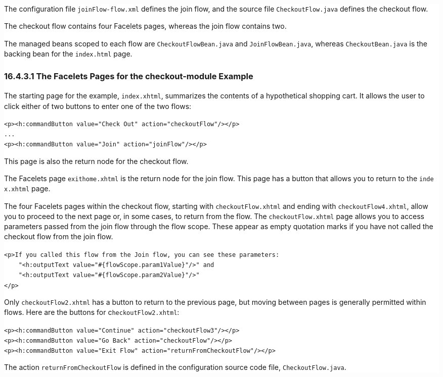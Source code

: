 The configuration file `joinFlow-flow.xml` defines the join flow, and
the source file `CheckoutFlow.java` defines the checkout flow.

The checkout flow contains four Facelets pages, whereas the join flow
contains two.

The managed beans scoped to each flow are `CheckoutFlowBean.java` and
`JoinFlowBean.java`, whereas `CheckoutBean.java` is the backing bean for
the `index.html` page.

### 16.4.3.1 The Facelets Pages for the checkout-module Example

The starting page for the example, `index.xhtml`, summarizes the
contents of a hypothetical shopping cart. It allows the user to click
either of two buttons to enter one of the two flows:

``` oac_no_warn
<p><h:commandButton value="Check Out" action="checkoutFlow"/></p>
...
<p><h:commandButton value="Join" action="joinFlow"/></p>
```

This page is also the return node for the checkout flow.

The Facelets page `exithome.xhtml` is the return node for the join flow.
This page has a button that allows you to return to the `index.xhtml`
page.

The four Facelets pages within the checkout flow, starting with
`checkoutFlow.xhtml` and ending with `checkoutFlow4.xhtml`, allow you to
proceed to the next page or, in some cases, to return from the flow. The
`checkoutFlow.xhtml` page allows you to access parameters passed from
the join flow through the flow scope. These appear as empty quotation
marks if you have not called the checkout flow from the join
flow.

``` oac_no_warn
<p>If you called this flow from the Join flow, you can see these parameters:
    "<h:outputText value="#{flowScope.param1Value}"/>" and
    "<h:outputText value="#{flowScope.param2Value}"/>"
</p>
```

Only `checkoutFlow2.xhtml` has a button to return to the previous page,
but moving between pages is generally permitted within flows. Here are
the buttons for c`heckoutFlow2.xhtml`:

``` oac_no_warn
<p><h:commandButton value="Continue" action="checkoutFlow3"/></p>
<p><h:commandButton value="Go Back" action="checkoutFlow"/></p>
<p><h:commandButton value="Exit Flow" action="returnFromCheckoutFlow"/></p>
```

The action `returnFromCheckoutFlow` is defined in the configuration
source code file, `CheckoutFlow.java`.
